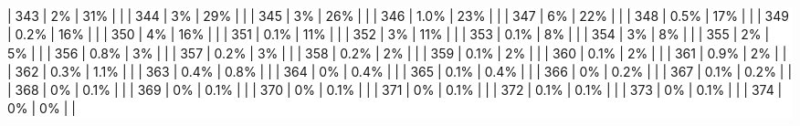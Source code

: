 | 343 | 2% | 31% |  |
| 344 | 3% | 29% |  |
| 345 | 3% | 26% |  |
| 346 | 1.0% | 23% |  |
| 347 | 6% | 22% |  |
| 348 | 0.5% | 17% |  |
| 349 | 0.2% | 16% |  |
| 350 | 4% | 16% |  |
| 351 | 0.1% | 11% |  |
| 352 | 3% | 11% |  |
| 353 | 0.1% | 8% |  |
| 354 | 3% | 8% |  |
| 355 | 2% | 5% |  |
| 356 | 0.8% | 3% |  |
| 357 | 0.2% | 3% |  |
| 358 | 0.2% | 2% |  |
| 359 | 0.1% | 2% |  |
| 360 | 0.1% | 2% |  |
| 361 | 0.9% | 2% |  |
| 362 | 0.3% | 1.1% |  |
| 363 | 0.4% | 0.8% |  |
| 364 | 0% | 0.4% |  |
| 365 | 0.1% | 0.4% |  |
| 366 | 0% | 0.2% |  |
| 367 | 0.1% | 0.2% |  |
| 368 | 0% | 0.1% |  |
| 369 | 0% | 0.1% |  |
| 370 | 0% | 0.1% |  |
| 371 | 0% | 0.1% |  |
| 372 | 0.1% | 0.1% |  |
| 373 | 0% | 0.1% |  |
| 374 | 0% | 0% |  |
